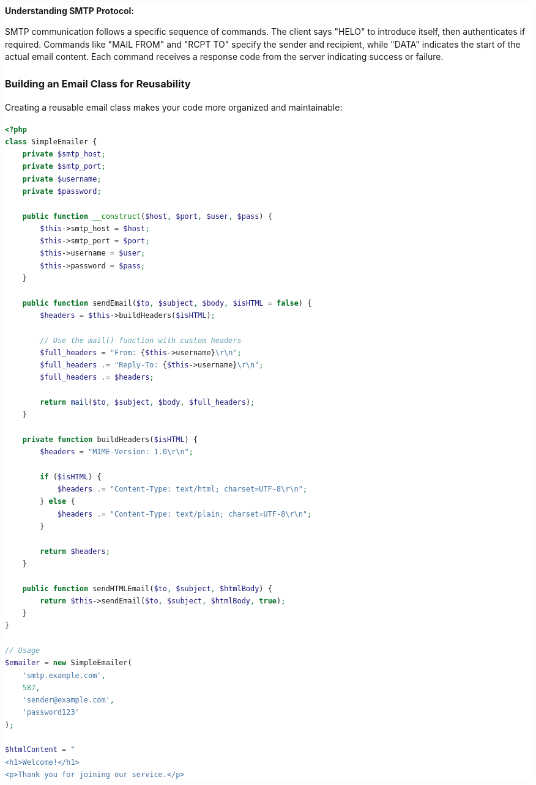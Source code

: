 **Understanding SMTP Protocol:**

SMTP communication follows a specific sequence of commands. The client says "HELO" to introduce itself, then authenticates if required. Commands like "MAIL FROM" and "RCPT TO" specify the sender and recipient, while "DATA" indicates the start of the actual email content. Each command receives a response code from the server indicating success or failure.

### Building an Email Class for Reusability

Creating a reusable email class makes your code more organized and maintainable:

```php
<?php
class SimpleEmailer {
    private $smtp_host;
    private $smtp_port;
    private $username;
    private $password;

    public function __construct($host, $port, $user, $pass) {
        $this->smtp_host = $host;
        $this->smtp_port = $port;
        $this->username = $user;
        $this->password = $pass;
    }

    public function sendEmail($to, $subject, $body, $isHTML = false) {
        $headers = $this->buildHeaders($isHTML);

        // Use the mail() function with custom headers
        $full_headers = "From: {$this->username}\r\n";
        $full_headers .= "Reply-To: {$this->username}\r\n";
        $full_headers .= $headers;

        return mail($to, $subject, $body, $full_headers);
    }

    private function buildHeaders($isHTML) {
        $headers = "MIME-Version: 1.0\r\n";

        if ($isHTML) {
            $headers .= "Content-Type: text/html; charset=UTF-8\r\n";
        } else {
            $headers .= "Content-Type: text/plain; charset=UTF-8\r\n";
        }

        return $headers;
    }

    public function sendHTMLEmail($to, $subject, $htmlBody) {
        return $this->sendEmail($to, $subject, $htmlBody, true);
    }
}

// Usage
$emailer = new SimpleEmailer(
    'smtp.example.com',
    587,
    'sender@example.com',
    'password123'
);

$htmlContent = "
<h1>Welcome!</h1>
<p>Thank you for joining our service.</p>
```
